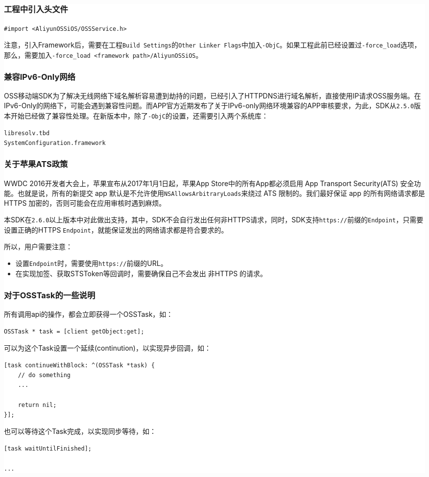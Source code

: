 ### 工程中引入头文件

```objc
#import <AliyunOSSiOS/OSSService.h>
```

注意，引入Framework后，需要在工程`Build Settings`的`Other Linker Flags`中加入`-ObjC`。如果工程此前已经设置过`-force_load`选项，那么，需要加入`-force_load <framework path>/AliyunOSSiOS`。

### 兼容IPv6-Only网络

OSS移动端SDK为了解决无线网络下域名解析容易遭到劫持的问题，已经引入了HTTPDNS进行域名解析，直接使用IP请求OSS服务端。在IPv6-Only的网络下，可能会遇到兼容性问题。而APP官方近期发布了关于IPv6-only网络环境兼容的APP审核要求，为此，SDK从`2.5.0`版本开始已经做了兼容性处理。在新版本中，除了`-ObjC`的设置，还需要引入两个系统库：

```
libresolv.tbd
SystemConfiguration.framework
```

### 关于苹果ATS政策

WWDC 2016开发者大会上，苹果宣布从2017年1月1日起，苹果App Store中的所有App都必须启用 App Transport Security(ATS) 安全功能。也就是说，所有的新提交 app 默认是不允许使用`NSAllowsArbitraryLoads`来绕过 ATS 限制的。我们最好保证 app 的所有网络请求都是 HTTPS 加密的，否则可能会在应用审核时遇到麻烦。

本SDK在`2.6.0`以上版本中对此做出支持，其中，SDK不会自行发出任何非HTTPS请求，同时，SDK支持`https://`前缀的`Endpoint`，只需要设置正确的HTTPS `Endpoint`，就能保证发出的网络请求都是符合要求的。

所以，用户需要注意：

* 设置`Endpoint`时，需要使用`https://`前缀的URL。
* 在实现加签、获取STSToken等回调时，需要确保自己不会发出 非HTTPS 的请求。

### 对于OSSTask的一些说明

所有调用api的操作，都会立即获得一个OSSTask，如：

```
OSSTask * task = [client getObject:get];
```

可以为这个Task设置一个延续(continution)，以实现异步回调，如：

```
[task continueWithBlock: ^(OSSTask *task) {
	// do something
	...

	return nil;
}];
```

也可以等待这个Task完成，以实现同步等待，如：

```
[task waitUntilFinished];

...
```

